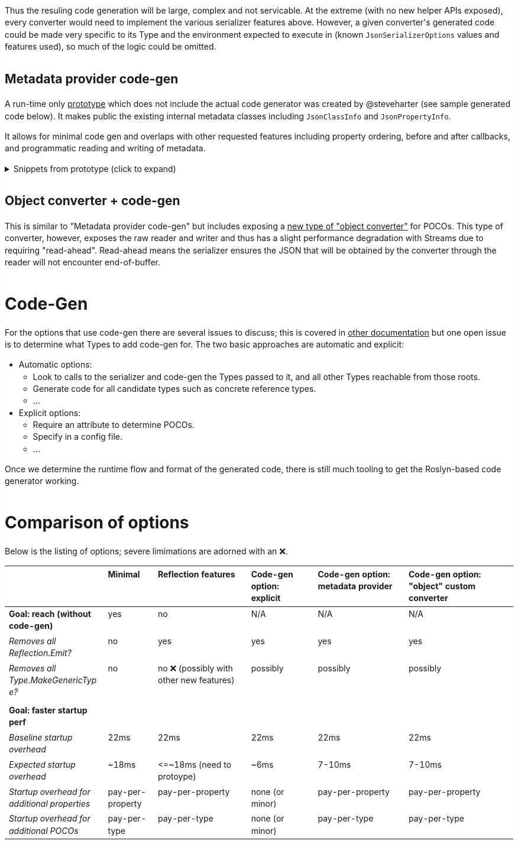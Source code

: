 Thus the resuling code generation will be large, complex and not servicable. At the extreme (with no new helper APIs exposed), every converter would need to implement the various serializer features above. However, a given converter's generated code could be made very specific to its Type and the environment expected to execute in (known `JsonSerializerOptions` values and features used), so much of the logic could be omitted.

## Metadata provider code-gen
A run-time only [prototype](https://github.com/steveharter/runtime/tree/ExtConverters) which does not include the actual code generator was created by @steveharter (see sample generated code below). It makes public the existing internal metadata classes including `JsonClassInfo` and `JsonPropertyInfo`.

It allows for minimal code gen and overlaps with other requested features including property ordering, before and after callbacks, and programmatic reading and writing of metadata.

<details><summary>Snippets from prototype (click to expand)</summary></details>

## Object converter + code-gen
This is similar to "Metadata provider code-gen" but includes exposing a [new type of "object converter"](https://github.com/dotnet/runtime/issues/1562) for POCOs. This type of converter, however, exposes the raw reader and writer and thus has a slight performance degradation with Streams due to requiring "read-ahead". Read-ahead means the serializer ensures the JSON that will be obtained by the converter through the reader will not encounter end-of-buffer.

# Code-Gen
For the options that use code-gen there are several issues to discuss; this is covered in [other documentation](https://gist.github.com/layomia/5221e73374fd74dc360e74731dacfdb5) but one open issue is to determine what Types to add code-gen for. The two basic approaches are automatic and explicit:
- Automatic options:
  - Look to calls to the serializer and code-gen the Types passed to it, and all other Types reachable from those roots.
  - Generate code for all candidate types such as concrete reference types.
  - ...
- Explicit options:
  - Require an attribute to determine POCOs.
  - Specify in a config file.
  - ...

Once we determine the runtime flow and format of the generated code, there is still much tooling to get the Roslyn-based code generator working.

# Comparison of options
Below is the listing of options; severe limimations are adorned with an &#x274C;.

| | Minimal | Reflection features | Code-gen option: explicit | Code-gen option: metadata provider | Code-gen option: "object" custom converter |
| :-- | :-- | :-- | :-- | :-- | :-- |
| **Goal: reach (without code-gen)** | yes | no | N/A | N/A | N/A |
| *Removes all Reflection.Emit?* | no | yes | yes | yes | yes |
| *Removes all Type.MakeGenericType?* | no | no &#x274C; (possibly with other new features) | possibly | possibly | possibly |
| | | | | | |
| **Goal: faster startup perf**
| *Baseline startup overhead* | 22ms | 22ms | 22ms | 22ms | 22ms |
| *Expected startup overhead* | ~18ms | <=~18ms (need to protoype) | ~6ms | 7-10ms | 7-10ms |
| *Startup overhead for additional properties* | pay-per-property | pay-per-property | none (or minor) | pay-per-property | pay-per-property |
| *Startup overhead for additional POCOs* | pay-per-type | pay-per-type | none (or minor) | pay-per-type | pay-per-type |